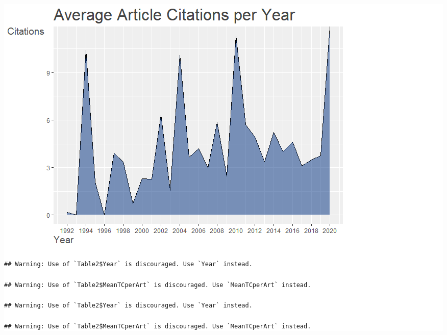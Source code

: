 ![](Bibliometrix_files/figure-markdown_github/plot%20generic%20function-4.png)

    ## Warning: Use of `Table2$Year` is discouraged. Use `Year` instead.

    ## Warning: Use of `Table2$MeanTCperArt` is discouraged. Use `MeanTCperArt` instead.

    ## Warning: Use of `Table2$Year` is discouraged. Use `Year` instead.

    ## Warning: Use of `Table2$MeanTCperArt` is discouraged. Use `MeanTCperArt` instead.
